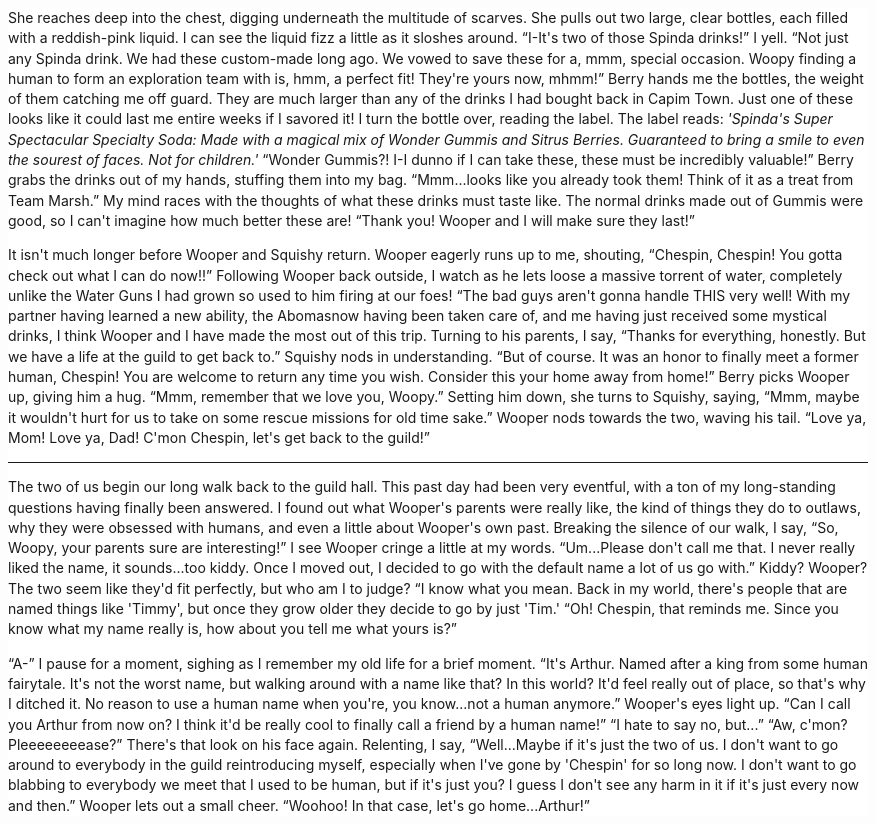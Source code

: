 She reaches deep into the chest, digging underneath the multitude of scarves. She pulls out two large, clear bottles, each filled with a reddish-pink liquid. I can see the liquid fizz a little as it sloshes around. “I-It's two of those Spinda drinks!” I yell.
“Not just any Spinda drink. We had these custom-made long ago. We vowed to save these for a, mmm,  special occasion. Woopy finding a human to form an exploration team with is, hmm, a perfect fit! They're yours now, mhmm!” 
Berry hands me the bottles, the weight of them catching me off guard. They are much larger than any of the drinks I had bought back in Capim Town. Just one of these looks like it could last me entire weeks if I savored it! I turn the bottle over, reading the label.
The label reads: *'Spinda's Super Spectacular Specialty Soda: Made with a magical mix of Wonder Gummis and Sitrus Berries. Guaranteed to bring a smile to even the sourest of faces. Not for children.'*
“Wonder Gummis?! I-I dunno if I can take these, these must be incredibly valuable!”
Berry grabs the drinks out of my hands, stuffing them into my bag. “Mmm...looks like you already took them! Think of it as a treat from Team Marsh.”
My mind races with the thoughts of what these drinks must taste like. The normal drinks made out of Gummis were good, so I can't imagine how much better these are! “Thank you! Wooper and I will make sure they last!”

It isn't much longer before Wooper and Squishy return. Wooper eagerly runs up to me, shouting, “Chespin, Chespin! You gotta check out what I can do now!!” Following Wooper back outside, I watch as he lets loose a massive torrent of water, completely unlike the Water Guns I had grown so used to him firing at our foes! “The bad guys aren't gonna handle THIS very well!
With my partner having learned a new ability, the Abomasnow having been taken care of, and me having just received some mystical drinks, I think Wooper and I have made the most out of this trip. Turning to his parents, I say, “Thanks for everything, honestly. But we have a life at the guild to get back to.”
Squishy nods in understanding. “But of course. It was an honor to finally meet a former human, Chespin! You are welcome to return any time you wish. Consider this your home away from home!”
Berry picks Wooper up, giving him a hug. “Mmm, remember that we love you, Woopy.” Setting him down, she turns to Squishy, saying, “Mmm, maybe it wouldn't hurt for us to take on some rescue missions for old time sake.”
Wooper nods towards the two, waving his tail. “Love ya, Mom! Love ya, Dad! C'mon Chespin, let's get back to the guild!”

-----

The two of us begin our long walk back to the guild hall. This past day had been very eventful, with a ton of my long-standing questions having finally been answered. I found out what Wooper's parents were really like, the kind of things they do to outlaws, why they were obsessed with humans, and even a little about Wooper's own past.
Breaking the silence of our walk, I say, “So, Woopy, your parents sure are interesting!”
I see Wooper cringe a little at my words. “Um...Please don't call me that. I never really liked the name, it sounds...too kiddy. Once I moved out, I decided to go with the default name a lot of us go with.”
Kiddy? Wooper? The two seem like they'd fit perfectly, but who am I to judge? “I know what you mean. Back in my world, there's people that are named things like 'Timmy', but once they grow older they decide to go by just 'Tim.'
“Oh! Chespin, that reminds me. Since you know what my name really is, how about you tell me what yours is?”

“A-” I pause for a moment, sighing as I remember my old life for a brief moment. “It's Arthur. Named after a king from some human fairytale. It's not the worst name, but walking around with a name like that? In this world? It'd feel really out of place, so that's why I ditched it. No reason to use a human name when you're, you know...not a human anymore.”
Wooper's eyes light up. “Can I call you Arthur from now on? I think it'd be really cool to finally call a friend by a human name!”
“I hate to say no, but...”
“Aw, c'mon? Pleeeeeeeease?”
There's that look on his face again. Relenting, I say, “Well...Maybe if it's just the two of us. I don't want to go around to everybody in the guild reintroducing myself, especially when I've gone by 'Chespin' for so long now. I don't want to go blabbing to everybody we meet that I used to be human, but if it's just you? I guess I don't see any harm in it if it's just every now and then.”
Wooper lets out a small cheer. “Woohoo! In that case, let's go home...Arthur!”
